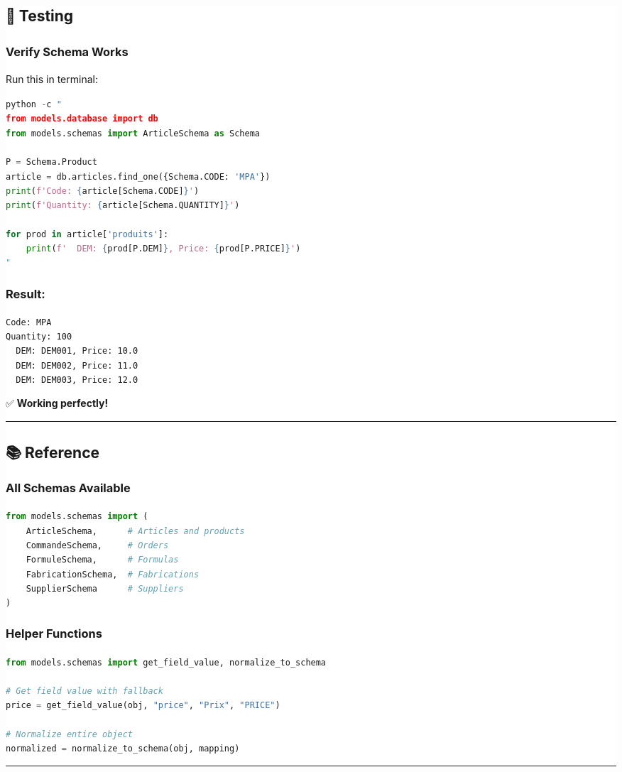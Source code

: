 
## 🎯 Testing

### Verify Schema Works

Run this in terminal:
```python
python -c "
from models.database import db
from models.schemas import ArticleSchema as Schema

P = Schema.Product
article = db.articles.find_one({Schema.CODE: 'MPA'})
print(f'Code: {article[Schema.CODE]}')
print(f'Quantity: {article[Schema.QUANTITY]}')

for prod in article['produits']:
    print(f'  DEM: {prod[P.DEM]}, Price: {prod[P.PRICE]}')
"
```

### Result:
```
Code: MPA
Quantity: 100
  DEM: DEM001, Price: 10.0
  DEM: DEM002, Price: 11.0
  DEM: DEM003, Price: 12.0
```

✅ **Working perfectly!**

---

## 📚 Reference

### All Schemas Available

```python
from models.schemas import (
    ArticleSchema,      # Articles and products
    CommandeSchema,     # Orders
    FormuleSchema,      # Formulas
    FabricationSchema,  # Fabrications
    SupplierSchema      # Suppliers
)
```

### Helper Functions

```python
from models.schemas import get_field_value, normalize_to_schema

# Get field value with fallback
price = get_field_value(obj, "price", "Prix", "PRICE")

# Normalize entire object
normalized = normalize_to_schema(obj, mapping)
```

---